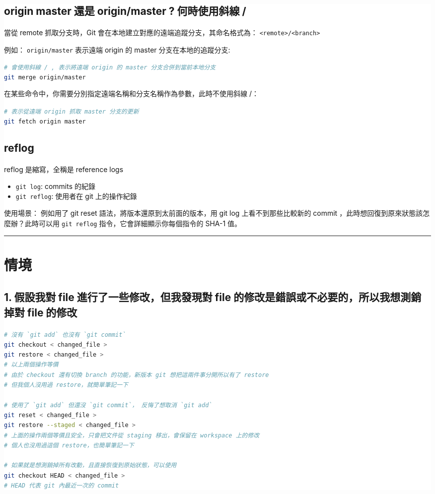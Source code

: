 ## origin master 還是 origin/master ? 何時使用斜線 /

當從 remote 抓取分支時，Git 會在本地建立對應的遠端追蹤分支，其命名格式為： `<remote>/<branch>`

例如： `origin/master` 表示遠端 origin 的 master 分支在本地的追蹤分支:

```bash
# 會使用斜線 / , 表示將遠端 origin 的 master 分支合併到當前本地分支
git merge origin/master

```

在某些命令中，你需要分別指定遠端名稱和分支名稱作為參數，此時不使用斜線 /：

```bash
# 表示從遠端 origin 抓取 master 分支的更新
git fetch origin master
```

## reflog
reflog 是縮寫，全稱是 reference logs
- `git log`: commits 的紀錄
- `git reflog`: 使用者在 git 上的操作紀錄

使用場景： 例如用了 git reset 語法，將版本還原到太前面的版本，用 git log 上看不到那些比較新的 commit ，此時想回復到原來狀態該怎麼辦？此時可以用 `git reflog` 指令，它會詳細顯示你每個指令的 SHA-1 值。

---

# 情境

## 1. 假設我對 file 進行了一些修改，但我發現對 file 的修改是錯誤或不必要的，所以我想測銷掉對 file 的修改

```bash
# 沒有 `git add` 也沒有 `git commit`
git checkout < changed_file >
git restore < changed_file >
# 以上兩個操作等價
# 由於 checkout 還有切換 branch 的功能，新版本 git 想把這兩件事分開所以有了 restore
# 但我個人沒用過 restore，就簡單筆記一下

# 使用了 `git add` 但還沒 `git commit`， 反悔了想取消 `git add`
git reset < changed_file >
git restore --staged < changed_file >
# 上面的操作兩個等價且安全，只會把文件從 staging 移出，會保留在 workspace 上的修改
# 個人也沒用過這個 restore，也簡單筆記一下

# 如果就是想測銷掉所有改動，且直接恢復到原始狀態，可以使用
git checkout HEAD < changed_file >
# HEAD 代表 git 內最近一次的 commit

```
